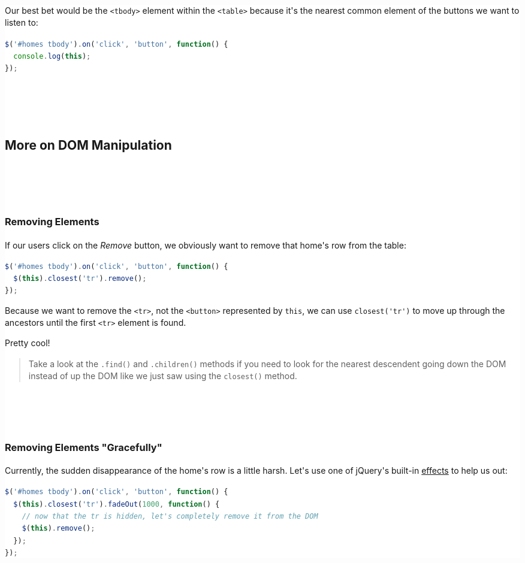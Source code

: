 Our best bet would be the `<tbody>` element within the `<table>` because it's the nearest common element of the buttons we want to listen to:

```javascript
$('#homes tbody').on('click', 'button', function() {
  console.log(this);
});
```

<br>
<br>
<br>



## More on DOM Manipulation

<br>
<br>
<br>



### Removing Elements

If our users click on the _Remove_ button, we obviously want to remove that home's row from the table:

```javascript
$('#homes tbody').on('click', 'button', function() {
  $(this).closest('tr').remove();
});
```

Because we want to remove the `<tr>`, not the `<button>` represented by `this`, we can use `closest('tr')` to move up through the ancestors until the first `<tr>` element is found.

Pretty cool!

> Take a look at the `.find()` and `.children()` methods if you need to look for the nearest descendent going down the DOM instead of up the DOM like we just saw using the `closest()` method.


<br>
<br>
<br>




### Removing Elements "Gracefully"

Currently, the sudden disappearance of the home's row is a little harsh. Let's use one of jQuery's built-in [effects](http://learn.jquery.com/effects/intro-to-effects/) to help us out:

```javascript
$('#homes tbody').on('click', 'button', function() {
  $(this).closest('tr').fadeOut(1000, function() {
    // now that the tr is hidden, let's completely remove it from the DOM
    $(this).remove();
  });
});
```
